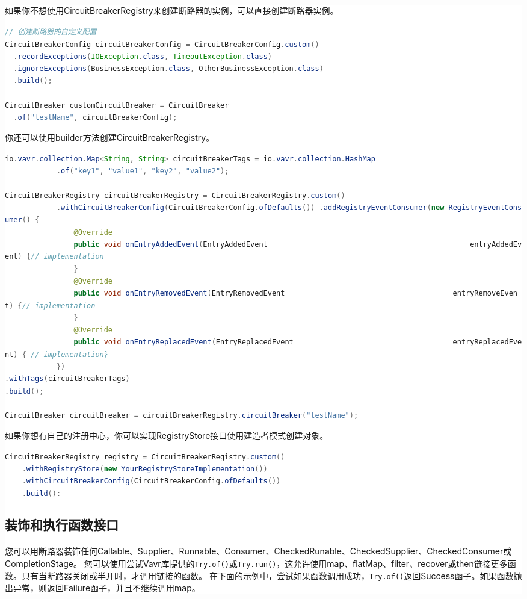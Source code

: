 

如果你不想使用CircuitBreakerRegistry来创建断路器的实例，可以直接创建断路器实例。

```java
// 创建断路器的自定义配置
CircuitBreakerConfig circuitBreakerConfig = CircuitBreakerConfig.custom()
  .recordExceptions(IOException.class, TimeoutException.class)
  .ignoreExceptions(BusinessException.class, OtherBusinessException.class)
  .build();

CircuitBreaker customCircuitBreaker = CircuitBreaker
  .of("testName", circuitBreakerConfig);
```

你还可以使用builder方法创建CircuitBreakerRegistry。

```java
io.vavr.collection.Map<String, String> circuitBreakerTags = io.vavr.collection.HashMap
            .of("key1", "value1", "key2", "value2");
       
CircuitBreakerRegistry circuitBreakerRegistry = CircuitBreakerRegistry.custom()
            .withCircuitBreakerConfig(CircuitBreakerConfig.ofDefaults()) .addRegistryEventConsumer(new RegistryEventConsumer() {
                @Override
                public void onEntryAddedEvent(EntryAddedEvent                                               entryAddedEvent) {// implementation
                }
                @Override
                public void onEntryRemovedEvent(EntryRemovedEvent                                       entryRemoveEvent) {// implementation
                }
                @Override
                public void onEntryReplacedEvent(EntryReplacedEvent                                     entryReplacedEvent) { // implementation}
            })
.withTags(circuitBreakerTags)
.build();

CircuitBreaker circuitBreaker = circuitBreakerRegistry.circuitBreaker("testName");
```

如果你想有自己的注册中心，你可以实现RegistryStore接口使用建造者模式创建对象。

```java
CircuitBreakerRegistry registry = CircuitBreakerRegistry.custom()
    .withRegistryStore(new YourRegistryStoreImplementation())
    .withCircuitBreakerConfig(CircuitBreakerConfig.ofDefaults())
    .build():
```

## 装饰和执行函数接口

您可以用断路器装饰任何Callable、Supplier、Runnable、Consumer、CheckedRunable、CheckedSupplier、CheckedConsumer或CompletionStage。
您可以使用尝试Vavr库提供的`Try.of()`或`Try.run()`，这允许使用map、flatMap、filter、recover或then链接更多函数。只有当断路器关闭或半开时，才调用链接的函数。
在下面的示例中，尝试如果函数调用成功，`Try.of()`返回Success<String>函子。如果函数抛出异常，则返回Failure<Throwable>函子，并且不继续调用map。
